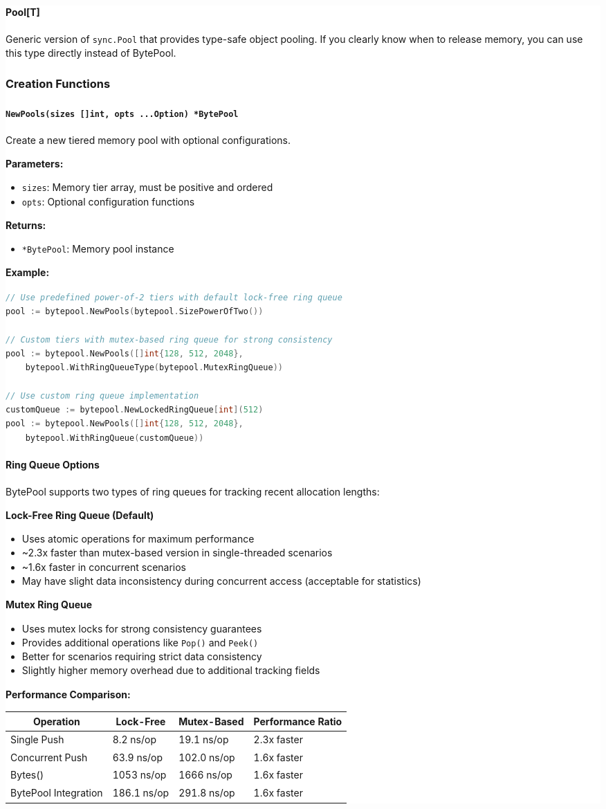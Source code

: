 #### Pool[T]

Generic version of `sync.Pool` that provides type-safe object pooling. If you clearly know when to release memory, you can use this type directly instead of BytePool.

### Creation Functions

#### `NewPools(sizes []int, opts ...Option) *BytePool`

Create a new tiered memory pool with optional configurations.

**Parameters:**
- `sizes`: Memory tier array, must be positive and ordered
- `opts`: Optional configuration functions

**Returns:**
- `*BytePool`: Memory pool instance

**Example:**
```go
// Use predefined power-of-2 tiers with default lock-free ring queue
pool := bytepool.NewPools(bytepool.SizePowerOfTwo())

// Custom tiers with mutex-based ring queue for strong consistency
pool := bytepool.NewPools([]int{128, 512, 2048},
    bytepool.WithRingQueueType(bytepool.MutexRingQueue))

// Use custom ring queue implementation
customQueue := bytepool.NewLockedRingQueue[int](512)
pool := bytepool.NewPools([]int{128, 512, 2048},
    bytepool.WithRingQueue(customQueue))
```

#### Ring Queue Options

BytePool supports two types of ring queues for tracking recent allocation lengths:

**Lock-Free Ring Queue (Default)**
- Uses atomic operations for maximum performance
- ~2.3x faster than mutex-based version in single-threaded scenarios
- ~1.6x faster in concurrent scenarios
- May have slight data inconsistency during concurrent access (acceptable for statistics)

**Mutex Ring Queue**
- Uses mutex locks for strong consistency guarantees
- Provides additional operations like `Pop()` and `Peek()`
- Better for scenarios requiring strict data consistency
- Slightly higher memory overhead due to additional tracking fields

**Performance Comparison:**

| Operation | Lock-Free | Mutex-Based | Performance Ratio |
|-----------|-----------|-------------|-------------------|
| Single Push | 8.2 ns/op | 19.1 ns/op | 2.3x faster |
| Concurrent Push | 63.9 ns/op | 102.0 ns/op | 1.6x faster |
| Bytes() | 1053 ns/op | 1666 ns/op | 1.6x faster |
| BytePool Integration | 186.1 ns/op | 291.8 ns/op | 1.6x faster |
